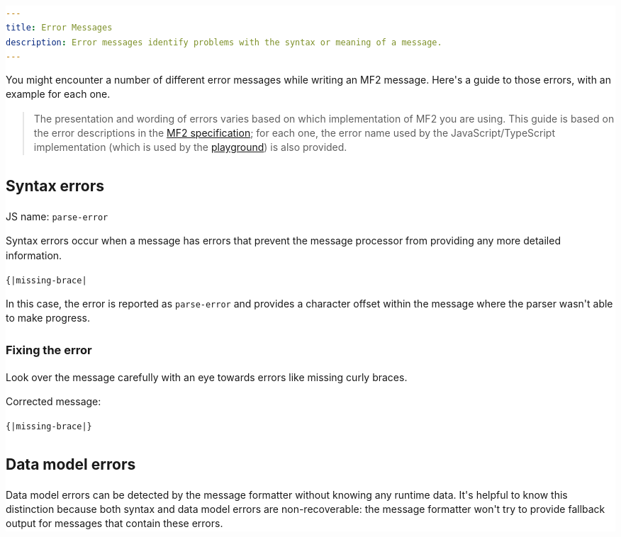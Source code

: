 ```yaml
---
title: Error Messages
description: Error messages identify problems with the syntax or meaning of a message.
---
```


You might encounter a number of different error messages while writing an
MF2 message. Here's a guide to those errors, with an example for each one.

> The presentation and wording of errors varies based on which implementation of MF2
> you are using. This guide is based on the error descriptions in the
> [MF2 specification](https://github.com/unicode-org/message-format-wg/blob/main/spec/errors.md);
> for each one, the error name used by the JavaScript/TypeScript implementation
> (which is used by the [playground](/playground)) is also provided.

## Syntax errors

JS name: `parse-error`

Syntax errors occur when a message has errors that prevent the message processor
from providing any more detailed information.

<mf2-interactive>

```mf2
{|missing-brace|
```

</mf2-interactive>

In this case, the error is reported as `parse-error` and provides a character
offset within the message where the parser wasn't able to make progress.

### Fixing the error

Look over the message carefully with an eye towards errors like missing
curly braces.

Corrected message:

<mf2-interactive>

```mf2
{|missing-brace|}
```

</mf2-interactive>

## Data model errors

Data model errors can be detected by the message formatter without
knowing any runtime data. It's helpful to know this distinction because
both syntax and data model errors are non-recoverable: the message
formatter won't try to provide fallback output for messages that
contain these errors.
